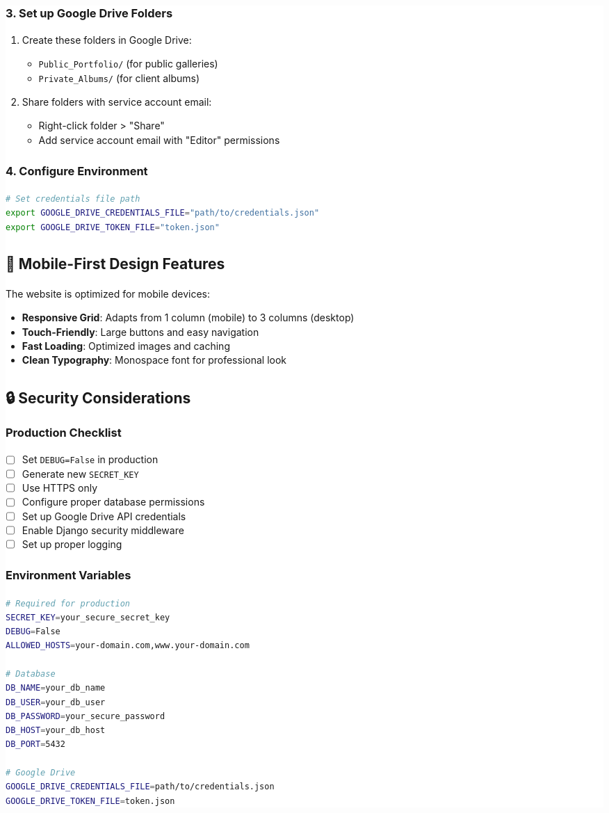 ### 3. Set up Google Drive Folders

1. Create these folders in Google Drive:
   - `Public_Portfolio/` (for public galleries)
   - `Private_Albums/` (for client albums)

2. Share folders with service account email:
   - Right-click folder > "Share"
   - Add service account email with "Editor" permissions

### 4. Configure Environment

```bash
# Set credentials file path
export GOOGLE_DRIVE_CREDENTIALS_FILE="path/to/credentials.json"
export GOOGLE_DRIVE_TOKEN_FILE="token.json"
```

## 📱 Mobile-First Design Features

The website is optimized for mobile devices:

- **Responsive Grid**: Adapts from 1 column (mobile) to 3 columns (desktop)
- **Touch-Friendly**: Large buttons and easy navigation
- **Fast Loading**: Optimized images and caching
- **Clean Typography**: Monospace font for professional look

## 🔒 Security Considerations

### Production Checklist

- [ ] Set `DEBUG=False` in production
- [ ] Generate new `SECRET_KEY`
- [ ] Use HTTPS only
- [ ] Configure proper database permissions
- [ ] Set up Google Drive API credentials
- [ ] Enable Django security middleware
- [ ] Set up proper logging

### Environment Variables

```bash
# Required for production
SECRET_KEY=your_secure_secret_key
DEBUG=False
ALLOWED_HOSTS=your-domain.com,www.your-domain.com

# Database
DB_NAME=your_db_name
DB_USER=your_db_user
DB_PASSWORD=your_secure_password
DB_HOST=your_db_host
DB_PORT=5432

# Google Drive
GOOGLE_DRIVE_CREDENTIALS_FILE=path/to/credentials.json
GOOGLE_DRIVE_TOKEN_FILE=token.json
```
